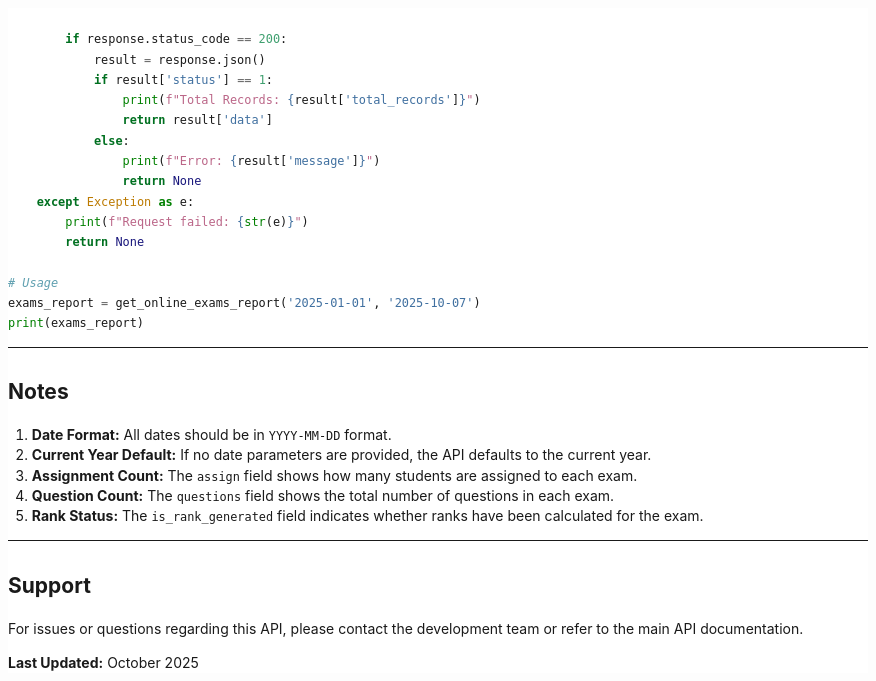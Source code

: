 ```python
        
        if response.status_code == 200:
            result = response.json()
            if result['status'] == 1:
                print(f"Total Records: {result['total_records']}")
                return result['data']
            else:
                print(f"Error: {result['message']}")
                return None
    except Exception as e:
        print(f"Request failed: {str(e)}")
        return None

# Usage
exams_report = get_online_exams_report('2025-01-01', '2025-10-07')
print(exams_report)
```

---

## Notes

1. **Date Format:** All dates should be in `YYYY-MM-DD` format.
2. **Current Year Default:** If no date parameters are provided, the API defaults to the current year.
3. **Assignment Count:** The `assign` field shows how many students are assigned to each exam.
4. **Question Count:** The `questions` field shows the total number of questions in each exam.
5. **Rank Status:** The `is_rank_generated` field indicates whether ranks have been calculated for the exam.

---

## Support

For issues or questions regarding this API, please contact the development team or refer to the main API documentation.

**Last Updated:** October 2025

